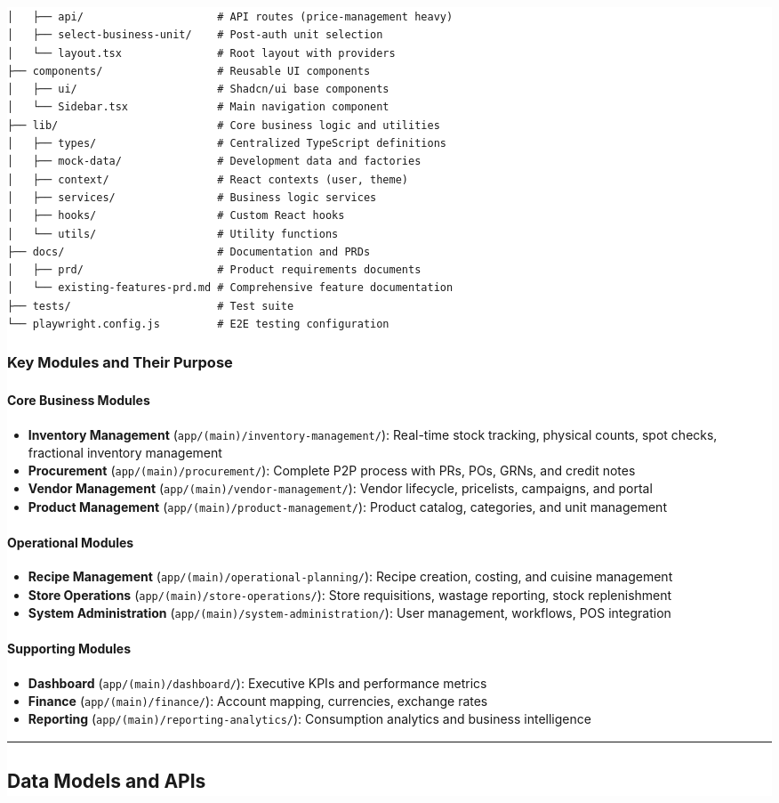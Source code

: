 ```text
│   ├── api/                     # API routes (price-management heavy)
│   ├── select-business-unit/    # Post-auth unit selection
│   └── layout.tsx               # Root layout with providers
├── components/                  # Reusable UI components
│   ├── ui/                      # Shadcn/ui base components
│   └── Sidebar.tsx              # Main navigation component
├── lib/                         # Core business logic and utilities
│   ├── types/                   # Centralized TypeScript definitions
│   ├── mock-data/               # Development data and factories
│   ├── context/                 # React contexts (user, theme)
│   ├── services/                # Business logic services
│   ├── hooks/                   # Custom React hooks
│   └── utils/                   # Utility functions
├── docs/                        # Documentation and PRDs
│   ├── prd/                     # Product requirements documents
│   └── existing-features-prd.md # Comprehensive feature documentation
├── tests/                       # Test suite
└── playwright.config.js         # E2E testing configuration
```

### Key Modules and Their Purpose

#### Core Business Modules

- **Inventory Management** (`app/(main)/inventory-management/`): Real-time stock tracking, physical counts, spot checks, fractional inventory management
- **Procurement** (`app/(main)/procurement/`): Complete P2P process with PRs, POs, GRNs, and credit notes
- **Vendor Management** (`app/(main)/vendor-management/`): Vendor lifecycle, pricelists, campaigns, and portal
- **Product Management** (`app/(main)/product-management/`): Product catalog, categories, and unit management

#### Operational Modules

- **Recipe Management** (`app/(main)/operational-planning/`): Recipe creation, costing, and cuisine management
- **Store Operations** (`app/(main)/store-operations/`): Store requisitions, wastage reporting, stock replenishment
- **System Administration** (`app/(main)/system-administration/`): User management, workflows, POS integration

#### Supporting Modules

- **Dashboard** (`app/(main)/dashboard/`): Executive KPIs and performance metrics
- **Finance** (`app/(main)/finance/`): Account mapping, currencies, exchange rates
- **Reporting** (`app/(main)/reporting-analytics/`): Consumption analytics and business intelligence

---

## Data Models and APIs
